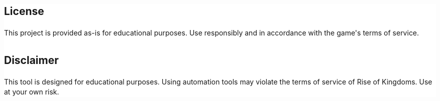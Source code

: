 ## License

This project is provided as-is for educational purposes. Use responsibly and in accordance with the game's terms of service.

## Disclaimer

This tool is designed for educational purposes. Using automation tools may violate the terms of service of Rise of Kingdoms. Use at your own risk.
